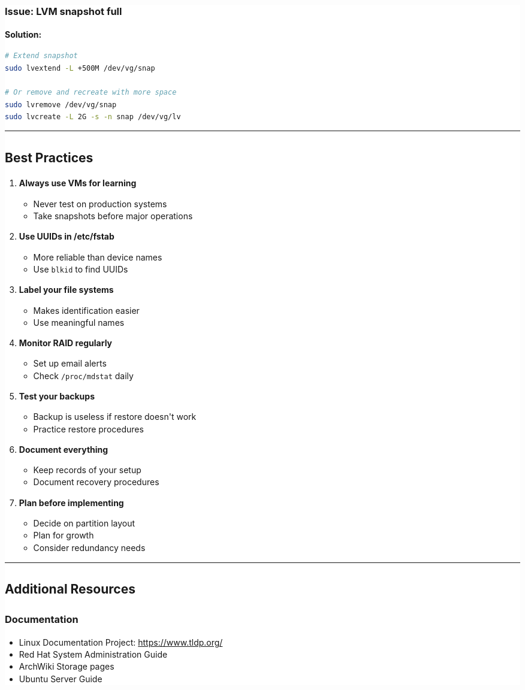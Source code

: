 ### Issue: LVM snapshot full
**Solution:**
```bash
# Extend snapshot
sudo lvextend -L +500M /dev/vg/snap

# Or remove and recreate with more space
sudo lvremove /dev/vg/snap
sudo lvcreate -L 2G -s -n snap /dev/vg/lv
```

---

## Best Practices

1. **Always use VMs for learning**
   - Never test on production systems
   - Take snapshots before major operations

2. **Use UUIDs in /etc/fstab**
   - More reliable than device names
   - Use `blkid` to find UUIDs

3. **Label your file systems**
   - Makes identification easier
   - Use meaningful names

4. **Monitor RAID regularly**
   - Set up email alerts
   - Check `/proc/mdstat` daily

5. **Test your backups**
   - Backup is useless if restore doesn't work
   - Practice restore procedures

6. **Document everything**
   - Keep records of your setup
   - Document recovery procedures

7. **Plan before implementing**
   - Decide on partition layout
   - Plan for growth
   - Consider redundancy needs

---

## Additional Resources

### Documentation
- Linux Documentation Project: https://www.tldp.org/
- Red Hat System Administration Guide
- ArchWiki Storage pages
- Ubuntu Server Guide
